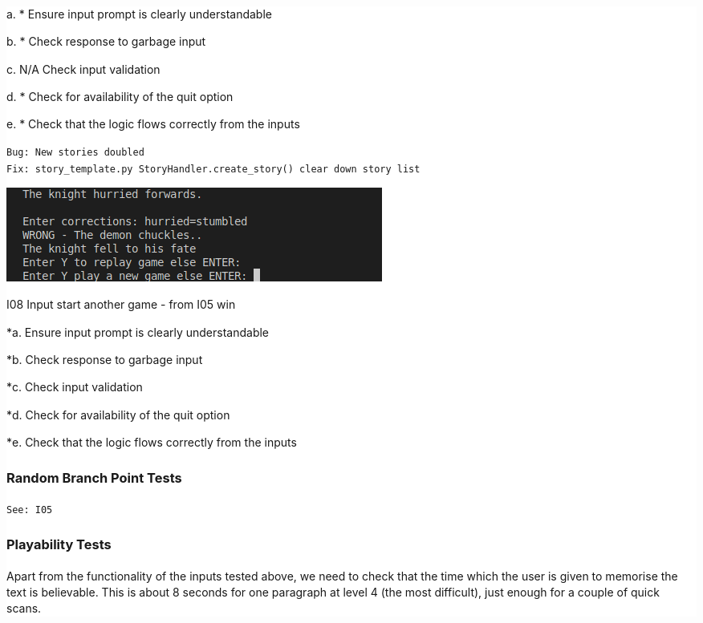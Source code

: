 a. * Ensure input prompt is clearly understandable

b. * Check response to garbage input

c. N/A Check input validation

d. * Check for availability of the quit option

e. * Check that the logic flows correctly from the inputs

    Bug: New stories doubled
    Fix: story_template.py StoryHandler.create_story() clear down story list

![I07 Start new game](/doc/readme-images/i07-crop.png "I07 Start new game")

I08 Input start another game - from I05 win

*a. Ensure input prompt is clearly understandable

*b. Check response to garbage input

*c. Check input validation

*d. Check for availability of the quit option

*e. Check that the logic flows correctly from the inputs

### Random Branch Point Tests
    See: I05

### Playability Tests

Apart from the functionality of the inputs tested above, we need
to check that the time which the user is given to memorise the
text is believable. This is about 8 seconds for one paragraph
at level 4 (the most difficult), just enough for a couple of quick scans.
